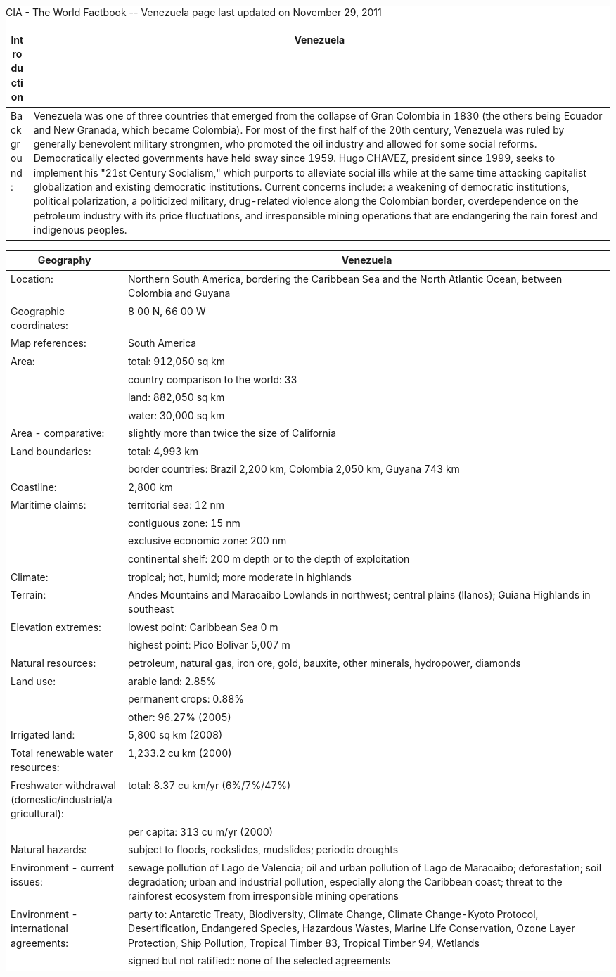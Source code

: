 CIA - The World Factbook -- Venezuela
page last updated on November 29, 2011


| Introduction | Venezuela |
| --- | --- |
| Background: | Venezuela was one of three countries that emerged from the collapse of Gran Colombia in 1830 (the others being Ecuador and New Granada, which became Colombia). For most of the first half of the 20th century, Venezuela was ruled by generally benevolent military strongmen, who promoted the oil industry and allowed for some social reforms. Democratically elected governments have held sway since 1959. Hugo CHAVEZ, president since 1999, seeks to implement his "21st Century Socialism," which purports to alleviate social ills while at the same time attacking capitalist globalization and existing democratic institutions. Current concerns include: a weakening of democratic institutions, political polarization, a politicized military, drug-related violence along the Colombian border, overdependence on the petroleum industry with its price fluctuations, and irresponsible mining operations that are endangering the rain forest and indigenous peoples. |


| Geography | Venezuela |
| --- | --- |
| Location: | Northern South America, bordering the Caribbean Sea and the North Atlantic Ocean, between Colombia and Guyana |
| Geographic coordinates: | 8 00 N, 66 00 W |
| Map references: | South America |
| Area: | total: 912,050 sq km |
| | country comparison to the world: 33 |
| | land: 882,050 sq km |
| | water: 30,000 sq km |
| Area - comparative: | slightly more than twice the size of California |
| Land boundaries: | total: 4,993 km |
| | border countries: Brazil 2,200 km, Colombia 2,050 km, Guyana 743 km |
| Coastline: | 2,800 km |
| Maritime claims: | territorial sea: 12 nm |
| | contiguous zone: 15 nm |
| | exclusive economic zone: 200 nm |
| | continental shelf: 200 m depth or to the depth of exploitation |
| Climate: | tropical; hot, humid; more moderate in highlands |
| Terrain: | Andes Mountains and Maracaibo Lowlands in northwest; central plains (llanos); Guiana Highlands in southeast |
| Elevation extremes: | lowest point: Caribbean Sea 0 m |
| | highest point: Pico Bolivar 5,007 m |
| Natural resources: | petroleum, natural gas, iron ore, gold, bauxite, other minerals, hydropower, diamonds |
| Land use: | arable land: 2.85% |
| | permanent crops: 0.88% |
| | other: 96.27% (2005) |
| Irrigated land: | 5,800 sq km (2008) |
| Total renewable water resources: | 1,233.2 cu km (2000) |
| Freshwater withdrawal (domestic/industrial/agricultural): | total: 8.37 cu km/yr (6%/7%/47%) |
| | per capita: 313 cu m/yr (2000) |
| Natural hazards: | subject to floods, rockslides, mudslides; periodic droughts |
| Environment - current issues: | sewage pollution of Lago de Valencia; oil and urban pollution of Lago de Maracaibo; deforestation; soil degradation; urban and industrial pollution, especially along the Caribbean coast; threat to the rainforest ecosystem from irresponsible mining operations |
| Environment - international agreements: | party to: Antarctic Treaty, Biodiversity, Climate Change, Climate Change-Kyoto Protocol, Desertification, Endangered Species, Hazardous Wastes, Marine Life Conservation, Ozone Layer Protection, Ship Pollution, Tropical Timber 83, Tropical Timber 94, Wetlands |
| | signed but not ratified:: none of the selected agreements |